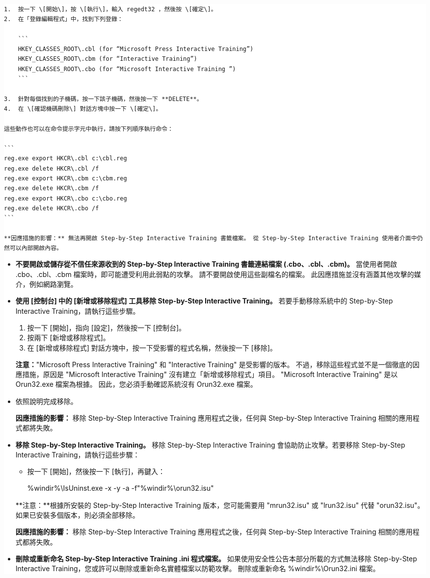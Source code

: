     1.  按一下 \[開始\]，按 \[執行\]，輸入 regedt32 ，然後按 \[確定\]。
    2.  在「登錄編輯程式」中，找到下列登錄：

        ```
        HKEY_CLASSES_ROOT\.cbl (for “Microsoft Press Interactive Training”)
        HKEY_CLASSES_ROOT\.cbm (for “Interactive Training”)
        HKEY_CLASSES_ROOT\.cbo (for “Microsoft Interactive Training ”)
        ```

    3.  針對每個找到的子機碼，按一下該子機碼，然後按一下 **DELETE**。
    4.  在 \[確認機碼刪除\] 對話方塊中按一下 \[確定\]。

    這些動作也可以在命令提示字元中執行，請按下列順序執行命令：

    ```
    reg.exe export HKCR\.cbl c:\cbl.reg
    reg.exe delete HKCR\.cbl /f
    reg.exe export HKCR\.cbm c:\cbm.reg
    reg.exe delete HKCR\.cbm /f
    reg.exe export HKCR\.cbo c:\cbo.reg
    reg.exe delete HKCR\.cbo /f
    ```

    **因應措施的影響：** 無法再開啟 Step-by-Step Interactive Training 書籤檔案。 從 Step-by-Step Interactive Training 使用者介面中仍然可以內部開啟內容。

-   **不要開啟或儲存從不信任來源收到的 Step-by-Step Interactive Training 書籤連結檔案 (.cbo、.cbl、.cbm)。**
    當使用者開啟 .cbo、.cbl、.cbm 檔案時，即可能遭受利用此弱點的攻擊。 請不要開啟使用這些副檔名的檔案。 此因應措施並沒有涵蓋其他攻擊的媒介，例如網路瀏覽。
-   **使用 \[控制台\] 中的 \[新增或移除程式\] 工具移除 Step-by-Step Interactive Training。**
    若要手動移除系統中的 Step-by-Step Interactive Training，請執行這些步驟。

    1.  按一下 \[開始\]，指向 \[設定\]，然後按一下 \[控制台\]。
    2.  按兩下 \[新增或移除程式\]。
    3.  在 \[新增或移除程式\] 對話方塊中，按一下受影響的程式名稱，然後按一下 \[移除\]。

    **注意：**"Microsoft Press Interactive Training" 和 "Interactive Training" 是受影響的版本。 不過，移除這些程式並不是一個徹底的因應措施，原因是 "Microsoft Interactive Training" 沒有建立「新增或移除程式」項目。 "Microsoft Interactive Training" 是以 Orun32.exe 檔案為根據。 因此，您必須手動確認系統沒有 Orun32.exe 檔案。

-   依照說明完成移除。

    **因應措施的影響：** 移除 Step-by-Step Interactive Training 應用程式之後，任何與 Step-by-Step Interactive Training 相關的應用程式都將失敗。

-   **移除 Step-by-Step Interactive Training。**
    移除 Step-by-Step Interactive Training 會協助防止攻擊。若要移除 Step-by-Step Interactive Training，請執行這些步驟：

    -   按一下 \[開始\]，然後按一下 \[執行\]，再鍵入：

        %windir%\\IsUninst.exe -x -y -a -f"%windir%\\orun32.isu"

    **注意：**根據所安裝的 Step-by-Step Interactive Training 版本，您可能需要用 "mrun32.isu" 或 "lrun32.isu" 代替 "orun32.isu"。 如果已安裝多個版本，則必須全部移除。

    **因應措施的影響：** 移除 Step-by-Step Interactive Training 應用程式之後，任何與 Step-by-Step Interactive Training 相關的應用程式都將失敗。

-   **刪除或重新命名 Step-by-Step Interactive Training .ini 程式檔案。**
    如果使用安全性公告本部分所載的方式無法移除 Step-by-Step Interactive Training，您或許可以刪除或重新命名實體檔案以防範攻擊。 刪除或重新命名 %windir%\\Orun32.ini 檔案。
